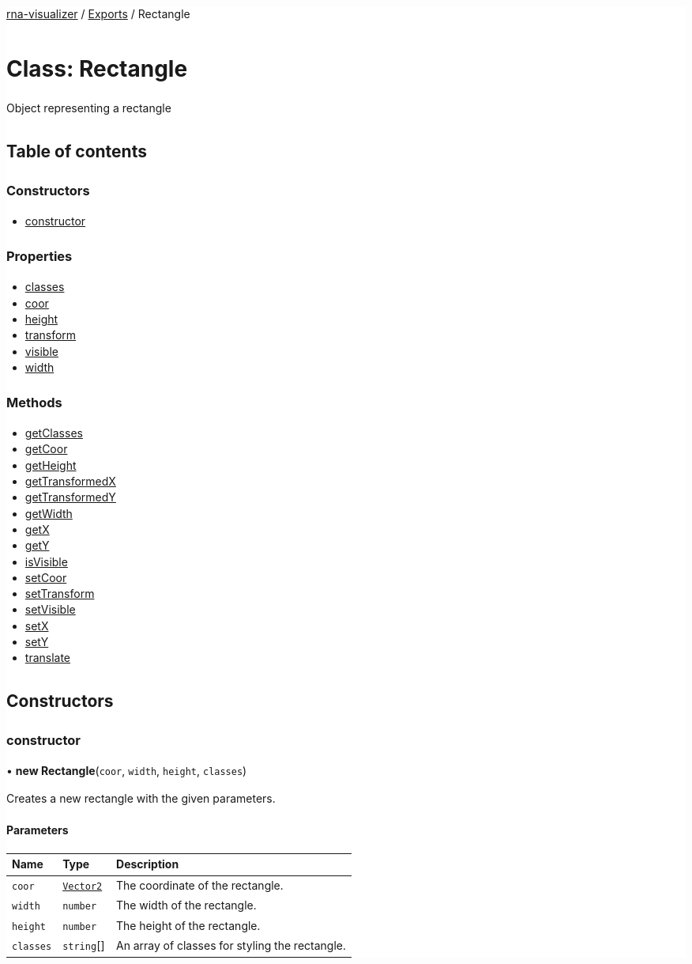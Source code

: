 [rna-visualizer](../README.md) / [Exports](../modules.md) / Rectangle

# Class: Rectangle

Object representing a rectangle

## Table of contents

### Constructors

- [constructor](Rectangle.md#constructor)

### Properties

- [classes](Rectangle.md#classes)
- [coor](Rectangle.md#coor)
- [height](Rectangle.md#height)
- [transform](Rectangle.md#transform)
- [visible](Rectangle.md#visible)
- [width](Rectangle.md#width)

### Methods

- [getClasses](Rectangle.md#getclasses)
- [getCoor](Rectangle.md#getcoor)
- [getHeight](Rectangle.md#getheight)
- [getTransformedX](Rectangle.md#gettransformedx)
- [getTransformedY](Rectangle.md#gettransformedy)
- [getWidth](Rectangle.md#getwidth)
- [getX](Rectangle.md#getx)
- [getY](Rectangle.md#gety)
- [isVisible](Rectangle.md#isvisible)
- [setCoor](Rectangle.md#setcoor)
- [setTransform](Rectangle.md#settransform)
- [setVisible](Rectangle.md#setvisible)
- [setX](Rectangle.md#setx)
- [setY](Rectangle.md#sety)
- [translate](Rectangle.md#translate)

## Constructors

### constructor

• **new Rectangle**(`coor`, `width`, `height`, `classes`)

Creates a new rectangle with the given parameters.

#### Parameters

| Name | Type | Description |
| :------ | :------ | :------ |
| `coor` | [`Vector2`](Vector2.md) | The coordinate of the rectangle. |
| `width` | `number` | The width of the rectangle. |
| `height` | `number` | The height of the rectangle. |
| `classes` | `string`[] | An array of classes for styling the rectangle. |
